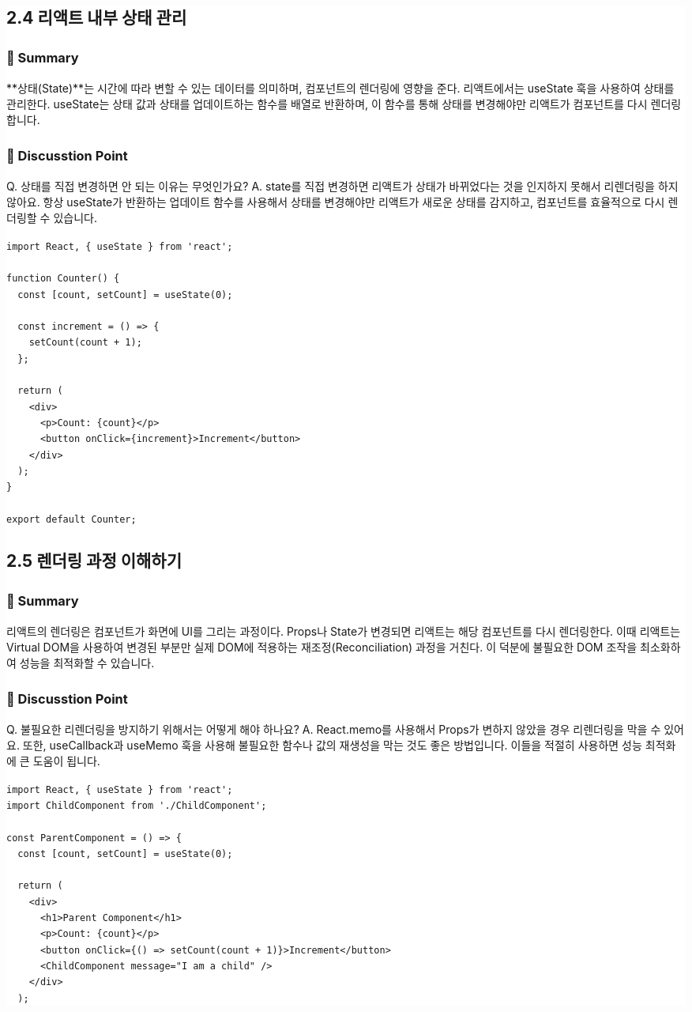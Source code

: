 ## 2.4 리액트 내부 상태 관리

### 📌 Summary
**상태(State)**는 시간에 따라 변할 수 있는 데이터를 의미하며, 컴포넌트의 렌더링에 영향을 준다. 
리액트에서는 useState 훅을 사용하여 상태를 관리한다. 
useState는 상태 값과 상태를 업데이트하는 함수를 배열로 반환하며, 이 함수를 통해 상태를 변경해야만 리액트가 컴포넌트를 다시 렌더링합니다.

### 🧪 Discusstion Point
Q. 상태를 직접 변경하면 안 되는 이유는 무엇인가요?
A. state를 직접 변경하면 리액트가 상태가 바뀌었다는 것을 인지하지 못해서 리렌더링을 하지 않아요. 
항상 useState가 반환하는 업데이트 함수를 사용해서 상태를 변경해야만 리액트가 새로운 상태를 감지하고, 컴포넌트를 효율적으로 다시 렌더링할 수 있습니다.

```tsx
import React, { useState } from 'react';

function Counter() {
  const [count, setCount] = useState(0);

  const increment = () => {
    setCount(count + 1);
  };

  return (
    <div>
      <p>Count: {count}</p>
      <button onClick={increment}>Increment</button>
    </div>
  );
}

export default Counter;
```

## 2.5 렌더링 과정 이해하기

### 📌 Summary
리액트의 렌더링은 컴포넌트가 화면에 UI를 그리는 과정이다. 
Props나 State가 변경되면 리액트는 해당 컴포넌트를 다시 렌더링한다. 
이때 리액트는 Virtual DOM을 사용하여 변경된 부분만 실제 DOM에 적용하는 재조정(Reconciliation) 과정을 거친다. 
이 덕분에 불필요한 DOM 조작을 최소화하여 성능을 최적화할 수 있습니다.

### 🧪 Discusstion Point
Q. 불필요한 리렌더링을 방지하기 위해서는 어떻게 해야 하나요?
A. React.memo를 사용해서 Props가 변하지 않았을 경우 리렌더링을 막을 수 있어요. 
또한, useCallback과 useMemo 훅을 사용해 불필요한 함수나 값의 재생성을 막는 것도 좋은 방법입니다. 
이들을 적절히 사용하면 성능 최적화에 큰 도움이 됩니다.

```tsx
import React, { useState } from 'react';
import ChildComponent from './ChildComponent';

const ParentComponent = () => {
  const [count, setCount] = useState(0);

  return (
    <div>
      <h1>Parent Component</h1>
      <p>Count: {count}</p>
      <button onClick={() => setCount(count + 1)}>Increment</button>
      <ChildComponent message="I am a child" />
    </div>
  );
```